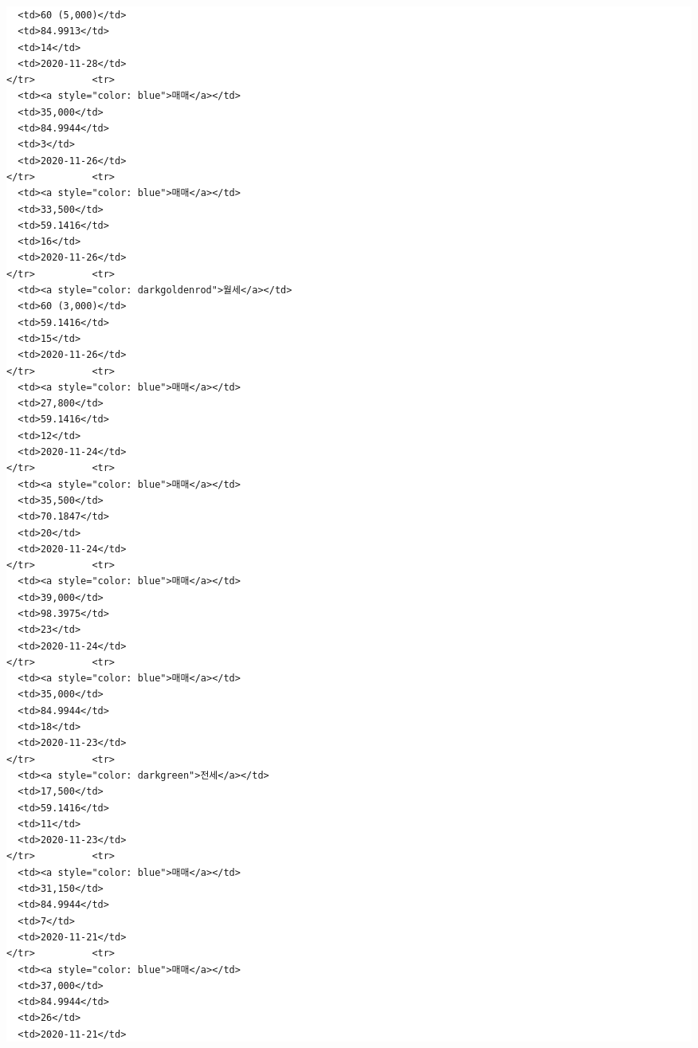       <td>60 (5,000)</td>
      <td>84.9913</td>
      <td>14</td>
      <td>2020-11-28</td>
    </tr>          <tr>
      <td><a style="color: blue">매매</a></td>
      <td>35,000</td>
      <td>84.9944</td>
      <td>3</td>
      <td>2020-11-26</td>
    </tr>          <tr>
      <td><a style="color: blue">매매</a></td>
      <td>33,500</td>
      <td>59.1416</td>
      <td>16</td>
      <td>2020-11-26</td>
    </tr>          <tr>
      <td><a style="color: darkgoldenrod">월세</a></td>
      <td>60 (3,000)</td>
      <td>59.1416</td>
      <td>15</td>
      <td>2020-11-26</td>
    </tr>          <tr>
      <td><a style="color: blue">매매</a></td>
      <td>27,800</td>
      <td>59.1416</td>
      <td>12</td>
      <td>2020-11-24</td>
    </tr>          <tr>
      <td><a style="color: blue">매매</a></td>
      <td>35,500</td>
      <td>70.1847</td>
      <td>20</td>
      <td>2020-11-24</td>
    </tr>          <tr>
      <td><a style="color: blue">매매</a></td>
      <td>39,000</td>
      <td>98.3975</td>
      <td>23</td>
      <td>2020-11-24</td>
    </tr>          <tr>
      <td><a style="color: blue">매매</a></td>
      <td>35,000</td>
      <td>84.9944</td>
      <td>18</td>
      <td>2020-11-23</td>
    </tr>          <tr>
      <td><a style="color: darkgreen">전세</a></td>
      <td>17,500</td>
      <td>59.1416</td>
      <td>11</td>
      <td>2020-11-23</td>
    </tr>          <tr>
      <td><a style="color: blue">매매</a></td>
      <td>31,150</td>
      <td>84.9944</td>
      <td>7</td>
      <td>2020-11-21</td>
    </tr>          <tr>
      <td><a style="color: blue">매매</a></td>
      <td>37,000</td>
      <td>84.9944</td>
      <td>26</td>
      <td>2020-11-21</td>